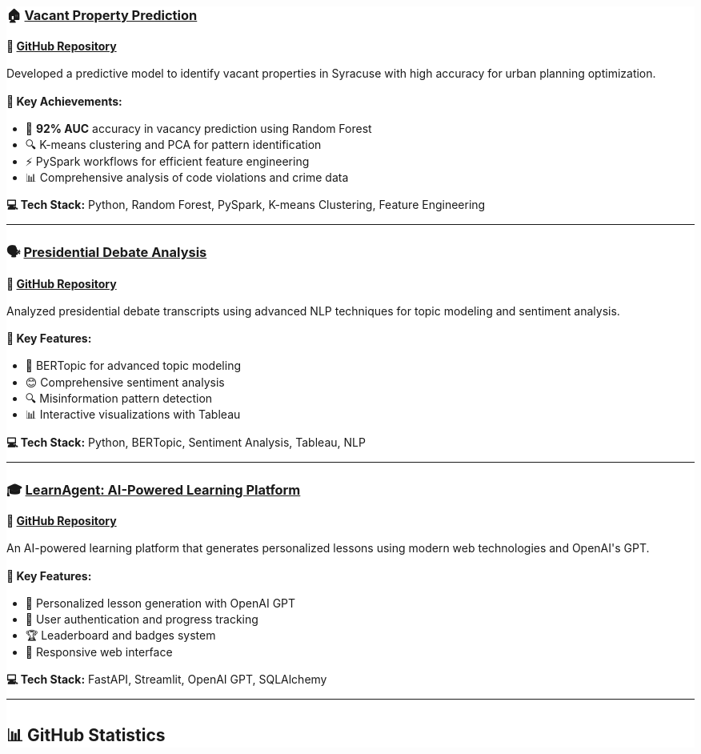 ### 🏠 [Vacant Property Prediction](https://github.com/Rishi6277006/Vacant-Property-Prediction-and-Pattern-Analysis-in-Syracu)
**🔗 [GitHub Repository](https://github.com/Rishi6277006/Vacant-Property-Prediction-and-Pattern-Analysis-in-Syracu)**

Developed a predictive model to identify vacant properties in Syracuse with high accuracy for urban planning optimization.

**🎯 Key Achievements:**
- 🎯 **92% AUC** accuracy in vacancy prediction using Random Forest
- 🔍 K-means clustering and PCA for pattern identification
- ⚡ PySpark workflows for efficient feature engineering
- 📊 Comprehensive analysis of code violations and crime data

**💻 Tech Stack:** Python, Random Forest, PySpark, K-means Clustering, Feature Engineering

---

### 🗣️ [Presidential Debate Analysis](https://github.com/Rishi6277006/Analyzing-Presidential-Debates-NLP-)
**🔗 [GitHub Repository](https://github.com/Rishi6277006/Analyzing-Presidential-Debates-NLP-)**

Analyzed presidential debate transcripts using advanced NLP techniques for topic modeling and sentiment analysis.

**🎯 Key Features:**
- 📝 BERTopic for advanced topic modeling
- 😊 Comprehensive sentiment analysis
- 🔍 Misinformation pattern detection
- 📊 Interactive visualizations with Tableau

**💻 Tech Stack:** Python, BERTopic, Sentiment Analysis, Tableau, NLP

---

### 🎓 [LearnAgent: AI-Powered Learning Platform](https://github.com/Rishi6277006/LearnAgent)
**🔗 [GitHub Repository](https://github.com/Rishi6277006/LearnAgent)**

An AI-powered learning platform that generates personalized lessons using modern web technologies and OpenAI's GPT.

**🎯 Key Features:**
- 🤖 Personalized lesson generation with OpenAI GPT
- 👤 User authentication and progress tracking
- 🏆 Leaderboard and badges system
- 📱 Responsive web interface

**💻 Tech Stack:** FastAPI, Streamlit, OpenAI GPT, SQLAlchemy

---

## 📊 GitHub Statistics
